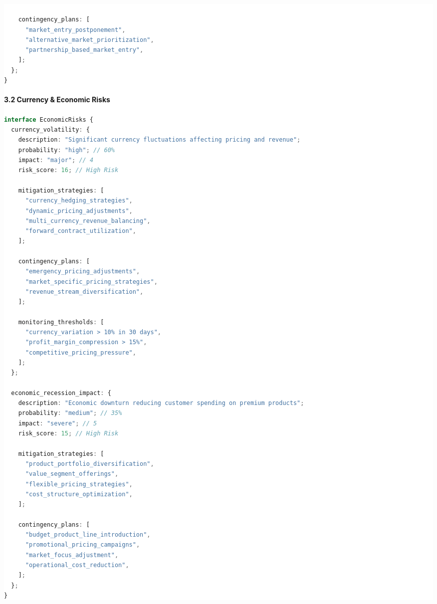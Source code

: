 ```typescript

    contingency_plans: [
      "market_entry_postponement",
      "alternative_market_prioritization",
      "partnership_based_market_entry",
    ];
  };
}
```

#### 3.2 Currency & Economic Risks

```typescript
interface EconomicRisks {
  currency_volatility: {
    description: "Significant currency fluctuations affecting pricing and revenue";
    probability: "high"; // 60%
    impact: "major"; // 4
    risk_score: 16; // High Risk

    mitigation_strategies: [
      "currency_hedging_strategies",
      "dynamic_pricing_adjustments",
      "multi_currency_revenue_balancing",
      "forward_contract_utilization",
    ];

    contingency_plans: [
      "emergency_pricing_adjustments",
      "market_specific_pricing_strategies",
      "revenue_stream_diversification",
    ];

    monitoring_thresholds: [
      "currency_variation > 10% in 30 days",
      "profit_margin_compression > 15%",
      "competitive_pricing_pressure",
    ];
  };

  economic_recession_impact: {
    description: "Economic downturn reducing customer spending on premium products";
    probability: "medium"; // 35%
    impact: "severe"; // 5
    risk_score: 15; // High Risk

    mitigation_strategies: [
      "product_portfolio_diversification",
      "value_segment_offerings",
      "flexible_pricing_strategies",
      "cost_structure_optimization",
    ];

    contingency_plans: [
      "budget_product_line_introduction",
      "promotional_pricing_campaigns",
      "market_focus_adjustment",
      "operational_cost_reduction",
    ];
  };
}
```

